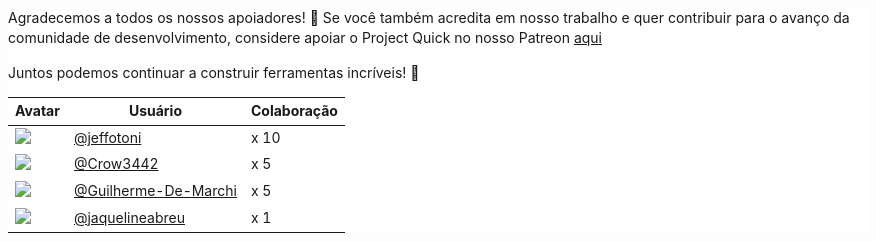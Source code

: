 Agradecemos a todos os nossos apoiadores! 🙌 Se você também acredita em nosso trabalho e quer contribuir para o avanço da comunidade de desenvolvimento, considere apoiar o Project Quick no nosso Patreon [aqui](https://www.patreon.com/jeffotoni_quick)

Juntos podemos continuar a construir ferramentas incríveis! 🚀


| Avatar | Usuário | Colaboração |
|--------|------|----------|
| <img src="https://avatars.githubusercontent.com/u/1092879?s=96&v=4" height=20> | [@jeffotoni](https://github.com/jeffotoni) | x 10 |
| <img src="https://avatars.githubusercontent.com/u/99341377?s=400&u=095679b08054e215561a4d4b08da764c2de619e6&v=4" height=20> | [@Crow3442](https://github.com/Crow3442) | x 5  |
| <img src="https://avatars.githubusercontent.com/u/70351793?v=4" height=20> | [@Guilherme-De-Marchi](https://github.com/Guilherme-De-Marchi) | x 5 |
| <img src="https://avatars.githubusercontent.com/u/59976892?v=4" height=20> | [@jaquelineabreu](https://github.com/jaquelineabreu) | x 1 |











